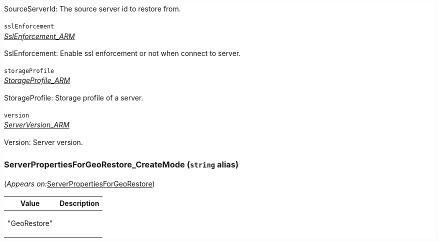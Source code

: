 <p>SourceServerId: The source server id to restore from.</p>
</td>
</tr>
<tr>
<td>
<code>sslEnforcement</code><br/>
<em>
<a href="#dbformariadb.azure.com/v1api20180601.SslEnforcement_ARM">
SslEnforcement_ARM
</a>
</em>
</td>
<td>
<p>SslEnforcement: Enable ssl enforcement or not when connect to server.</p>
</td>
</tr>
<tr>
<td>
<code>storageProfile</code><br/>
<em>
<a href="#dbformariadb.azure.com/v1api20180601.StorageProfile_ARM">
StorageProfile_ARM
</a>
</em>
</td>
<td>
<p>StorageProfile: Storage profile of a server.</p>
</td>
</tr>
<tr>
<td>
<code>version</code><br/>
<em>
<a href="#dbformariadb.azure.com/v1api20180601.ServerVersion_ARM">
ServerVersion_ARM
</a>
</em>
</td>
<td>
<p>Version: Server version.</p>
</td>
</tr>
</tbody>
</table>
<h3 id="dbformariadb.azure.com/v1api20180601.ServerPropertiesForGeoRestore_CreateMode">ServerPropertiesForGeoRestore_CreateMode
(<code>string</code> alias)</h3>
<p>
(<em>Appears on:</em><a href="#dbformariadb.azure.com/v1api20180601.ServerPropertiesForGeoRestore">ServerPropertiesForGeoRestore</a>)
</p>
<div>
</div>
<table>
<thead>
<tr>
<th>Value</th>
<th>Description</th>
</tr>
</thead>
<tbody><tr><td><p>&#34;GeoRestore&#34;</p></td>
<td></td>
</tr></tbody>
</table>